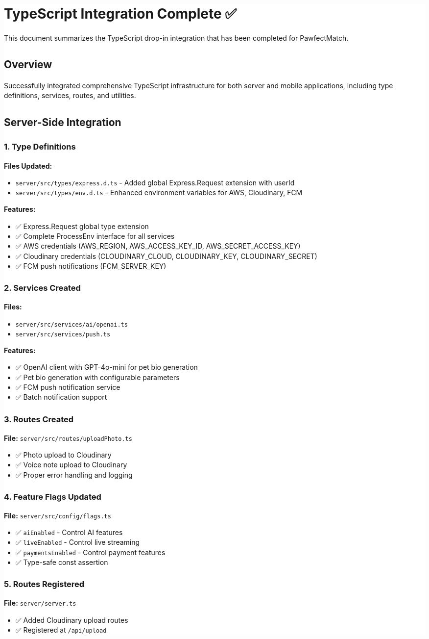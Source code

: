 # TypeScript Integration Complete ✅

This document summarizes the TypeScript drop-in integration that has been completed for PawfectMatch.

## Overview

Successfully integrated comprehensive TypeScript infrastructure for both server and mobile applications, including type definitions, services, routes, and utilities.

## Server-Side Integration

### 1. Type Definitions
**Files Updated:**
- `server/src/types/express.d.ts` - Added global Express.Request extension with userId
- `server/src/types/env.d.ts` - Enhanced environment variables for AWS, Cloudinary, FCM

**Features:**
- ✅ Express.Request global type extension
- ✅ Complete ProcessEnv interface for all services
- ✅ AWS credentials (AWS_REGION, AWS_ACCESS_KEY_ID, AWS_SECRET_ACCESS_KEY)
- ✅ Cloudinary credentials (CLOUDINARY_CLOUD, CLOUDINARY_KEY, CLOUDINARY_SECRET)
- ✅ FCM push notifications (FCM_SERVER_KEY)

### 2. Services Created
**Files:**
- `server/src/services/ai/openai.ts`
- `server/src/services/push.ts`

**Features:**
- ✅ OpenAI client with GPT-4o-mini for pet bio generation
- ✅ Pet bio generation with configurable parameters
- ✅ FCM push notification service
- ✅ Batch notification support

### 3. Routes Created
**File:** `server/src/routes/uploadPhoto.ts`
- ✅ Photo upload to Cloudinary
- ✅ Voice note upload to Cloudinary
- ✅ Proper error handling and logging

### 4. Feature Flags Updated
**File:** `server/src/config/flags.ts`
- ✅ `aiEnabled` - Control AI features
- ✅ `liveEnabled` - Control live streaming
- ✅ `paymentsEnabled` - Control payment features
- ✅ Type-safe const assertion

### 5. Routes Registered
**File:** `server/server.ts`
- ✅ Added Cloudinary upload routes
- ✅ Registered at `/api/upload`
